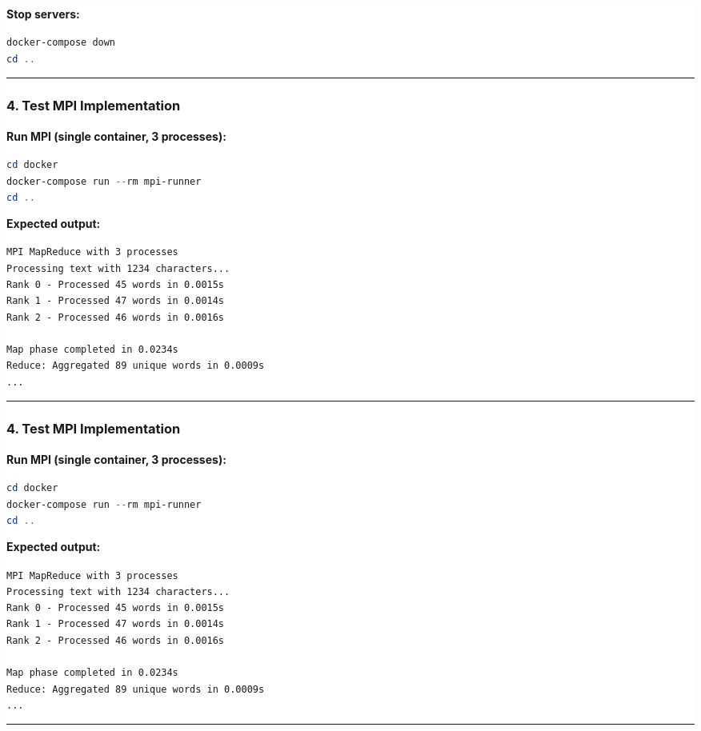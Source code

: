 ```
```

**Stop servers:**
```powershell
docker-compose down
cd ..
```

---

### 4. Test MPI Implementation

**Run MPI (single container, 3 processes):**
```powershell
cd docker
docker-compose run --rm mpi-runner
cd ..
```

**Expected output:**
```
MPI MapReduce with 3 processes
Processing text with 1234 characters...
Rank 0 - Processed 45 words in 0.0015s
Rank 1 - Processed 47 words in 0.0014s
Rank 2 - Processed 46 words in 0.0016s

Map phase completed in 0.0234s
Reduce: Aggregated 89 unique words in 0.0009s
...
```

---

### 4. Test MPI Implementation

**Run MPI (single container, 3 processes):**
```powershell
cd docker
docker-compose run --rm mpi-runner
cd ..
```

**Expected output:**
```
MPI MapReduce with 3 processes
Processing text with 1234 characters...
Rank 0 - Processed 45 words in 0.0015s
Rank 1 - Processed 47 words in 0.0014s
Rank 2 - Processed 46 words in 0.0016s

Map phase completed in 0.0234s
Reduce: Aggregated 89 unique words in 0.0009s
...
```

---